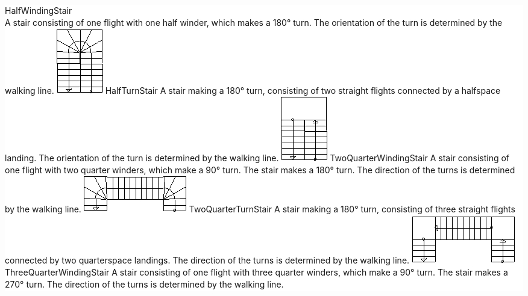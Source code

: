 </tr>
<tr valign="top">
<td width="30%" valign="top" align="left">HalfWindingStair</td>
<td width="46%" valign="top" align="left"><br>
A stair consisting of one flight with one half winder, which makes a 180&deg; turn. The orientation of the turn is
determined by the walking line.</td>
<td width="23%" valign="top" align="left"><img src="../../../../figures/ifcstairtypeenum-fig04.gif" width="77" height="107" border="0"></td>
</tr>
<tr valign="top">
<td width="30%" valign="top" align="left">HalfTurnStair</td>
<td width="46%" valign="top" align="left">A stair making a 180&deg; turn, consisting of two straight flights connected
by a halfspace landing. The orientation of the turn is determined by the walking line.</td>
<td width="23%" valign="top" align="left"><img src="../../../../figures/ifcstairtypeenum-fig08.gif" width="77" height="107" border="0"></td>
</tr>
<tr valign="top">
<td width="30%" valign="top" align="left">TwoQuarterWindingStair</td>
<td width="46%" valign="top" align="left">A stair consisting of one flight with two quarter winders, which make a
90&deg; turn. The stair makes a 180&deg; turn. The direction of the turns is determined by the walking line.</td>
<td width="23%" valign="top" align="left"><img src="../../../../figures/ifcstairtypeenum-fig03.gif" width="171" height="60" border="0"></td>
</tr>
<tr valign="top">
<td width="30%" valign="top" align="left">TwoQuarterTurnStair</td>
<td width="46%" valign="top" align="left">A stair making a 180&deg; turn, consisting of three straight flights
connected by two quarterspace landings. The direction of the turns is determined by the walking line.</td>
<td width="23%" valign="top" align="left"><img src="../../../../figures/ifcstairtypeenum-fig10.gif" width="171" height="79" border="0"></td>
</tr>
<tr valign="top">
<td width="30%" valign="top" align="left">ThreeQuarterWindingStair</td>
<td width="46%" valign="top" align="left">A stair consisting of one flight with three quarter winders, which make a
90&deg; turn. The stair makes a 270&deg; turn. The direction of the turns is determined by the walking line.</td>